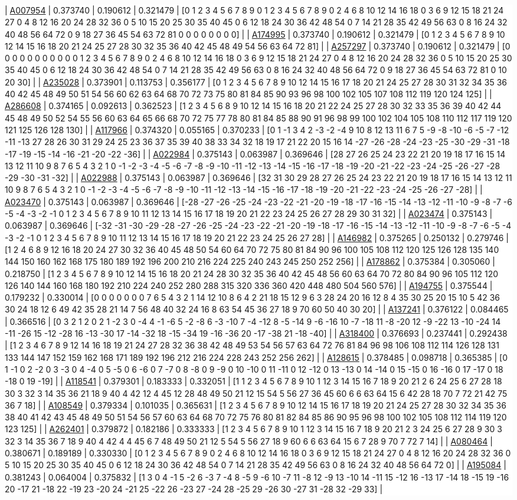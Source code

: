 | [A007954](https://oeis.org/A007954) | 0.373740 | 0.190612 | 0.321479 | [0 1 2 3 4 5 6 7 8 9 0 1 2 3 4 5 6 7 8 9 0 2 4 6 8 10 12 14 16 18 0 3 6 9 12 15 18 21 24 27 0 4 8 12 16 20 24 28 32 36 0 5 10 15 20 25 30 35 40 45 0 6 12 18 24 30 36 42 48 54 0 7 14 21 28 35 42 49 56 63 0 8 16 24 32 40 48 56 64 72 0 9 18 27 36 45 54 63 72 81 0 0 0 0 0 0 0 0] |
| [A174995](https://oeis.org/A174995) | 0.373740 | 0.190612 | 0.321479 | [0 1 2 3 4 5 6 7 8 9 10 12 14 15 16 18 20 21 24 25 27 28 30 32 35 36 40 42 45 48 49 54 56 63 64 72 81] |
| [A257297](https://oeis.org/A257297) | 0.373740 | 0.190612 | 0.321479 | [0 0 0 0 0 0 0 0 0 0 0 1 2 3 4 5 6 7 8 9 0 2 4 6 8 10 12 14 16 18 0 3 6 9 12 15 18 21 24 27 0 4 8 12 16 20 24 28 32 36 0 5 10 15 20 25 30 35 40 45 0 6 12 18 24 30 36 42 48 54 0 7 14 21 28 35 42 49 56 63 0 8 16 24 32 40 48 56 64 72 0 9 18 27 36 45 54 63 72 81 0 10 20 30] |
| [A235028](https://oeis.org/A235028) | 0.373901 | 0.113753 | 0.356177 | [0 1 2 3 4 5 6 7 8 9 10 12 14 15 16 17 18 20 21 24 25 27 28 30 31 32 34 35 36 40 42 45 48 49 50 51 54 56 60 62 63 64 68 70 72 73 75 80 81 84 85 90 93 96 98 100 102 105 107 108 112 119 120 124 125] |
| [A286608](https://oeis.org/A286608) | 0.374165 | 0.092613 | 0.362523 | [1 2 3 4 5 6 8 9 10 12 14 15 16 18 20 21 22 24 25 27 28 30 32 33 35 36 39 40 42 44 45 48 49 50 52 54 55 56 60 63 64 65 66 68 70 72 75 77 78 80 81 84 85 88 90 91 96 98 99 100 102 104 105 108 110 112 117 119 120 121 125 126 128 130] |
| [A117966](https://oeis.org/A117966) | 0.374320 | 0.055165 | 0.370233 | [0 1 -1 3 4 2 -3 -2 -4 9 10 8 12 13 11 6 7 5 -9 -8 -10 -6 -5 -7 -12 -11 -13 27 28 26 30 31 29 24 25 23 36 37 35 39 40 38 33 34 32 18 19 17 21 22 20 15 16 14 -27 -26 -28 -24 -23 -25 -30 -29 -31 -18 -17 -19 -15 -14 -16 -21 -20 -22 -36] |
| [A022984](https://oeis.org/A022984) | 0.375143 | 0.063987 | 0.369646 | [28 27 26 25 24 23 22 21 20 19 18 17 16 15 14 13 12 11 10 9 8 7 6 5 4 3 2 1 0 -1 -2 -3 -4 -5 -6 -7 -8 -9 -10 -11 -12 -13 -14 -15 -16 -17 -18 -19 -20 -21 -22 -23 -24 -25 -26 -27 -28 -29 -30 -31 -32] |
| [A022988](https://oeis.org/A022988) | 0.375143 | 0.063987 | 0.369646 | [32 31 30 29 28 27 26 25 24 23 22 21 20 19 18 17 16 15 14 13 12 11 10 9 8 7 6 5 4 3 2 1 0 -1 -2 -3 -4 -5 -6 -7 -8 -9 -10 -11 -12 -13 -14 -15 -16 -17 -18 -19 -20 -21 -22 -23 -24 -25 -26 -27 -28] |
| [A023470](https://oeis.org/A023470) | 0.375143 | 0.063987 | 0.369646 | [-28 -27 -26 -25 -24 -23 -22 -21 -20 -19 -18 -17 -16 -15 -14 -13 -12 -11 -10 -9 -8 -7 -6 -5 -4 -3 -2 -1 0 1 2 3 4 5 6 7 8 9 10 11 12 13 14 15 16 17 18 19 20 21 22 23 24 25 26 27 28 29 30 31 32] |
| [A023474](https://oeis.org/A023474) | 0.375143 | 0.063987 | 0.369646 | [-32 -31 -30 -29 -28 -27 -26 -25 -24 -23 -22 -21 -20 -19 -18 -17 -16 -15 -14 -13 -12 -11 -10 -9 -8 -7 -6 -5 -4 -3 -2 -1 0 1 2 3 4 5 6 7 8 9 10 11 12 13 14 15 16 17 18 19 20 21 22 23 24 25 26 27 28] |
| [A146982](https://oeis.org/A146982) | 0.375265 | 0.250132 | 0.279746 | [1 2 4 6 8 9 12 16 18 20 24 27 30 32 36 40 45 48 50 54 60 64 70 72 75 80 81 84 90 96 100 105 108 112 120 125 126 128 135 140 144 150 160 162 168 175 180 189 192 196 200 210 216 224 225 240 243 245 250 252 256] |
| [A178862](https://oeis.org/A178862) | 0.375384 | 0.305060 | 0.218750 | [1 2 3 4 5 6 7 8 9 10 12 14 15 16 18 20 21 24 28 30 32 35 36 40 42 45 48 56 60 63 64 70 72 80 84 90 96 105 112 120 126 140 144 160 168 180 192 210 224 240 252 280 288 315 320 336 360 420 448 480 504 560 576] |
| [A194755](https://oeis.org/A194755) | 0.375544 | 0.179232 | 0.330014 | [0 0 0 0 0 0 0 7 6 5 4 3 2 1 14 12 10 8 6 4 2 21 18 15 12 9 6 3 28 24 20 16 12 8 4 35 30 25 20 15 10 5 42 36 30 24 18 12 6 49 42 35 28 21 14 7 56 48 40 32 24 16 8 63 54 45 36 27 18 9 70 60 50 40 30 20] |
| [A137241](https://oeis.org/A137241) | 0.376122 | 0.084465 | 0.366516 | [0 3 2 1 2 0 2 1 -2 3 0 -4 4 -1 -6 5 -2 -8 6 -3 -10 7 -4 -12 8 -5 -14 9 -6 -16 10 -7 -18 11 -8 -20 12 -9 -22 13 -10 -24 14 -11 -26 15 -12 -28 16 -13 -30 17 -14 -32 18 -15 -34 19 -16 -36 20 -17 -38 21 -18 -40] |
| [A318400](https://oeis.org/A318400) | 0.376693 | 0.237441 | 0.292438 | [1 2 3 4 6 7 8 9 12 14 16 18 19 21 24 27 28 32 36 38 42 48 49 53 54 56 57 63 64 72 76 81 84 96 98 106 108 112 114 126 128 131 133 144 147 152 159 162 168 171 189 192 196 212 216 224 228 243 252 256 262] |
| [A128615](https://oeis.org/A128615) | 0.378485 | 0.098718 | 0.365385 | [0 1 -1 0 2 -2 0 3 -3 0 4 -4 0 5 -5 0 6 -6 0 7 -7 0 8 -8 0 9 -9 0 10 -10 0 11 -11 0 12 -12 0 13 -13 0 14 -14 0 15 -15 0 16 -16 0 17 -17 0 18 -18 0 19 -19] |
| [A118541](https://oeis.org/A118541) | 0.379301 | 0.183333 | 0.332051 | [1 1 2 3 4 5 6 7 8 9 10 1 12 3 14 15 16 7 18 9 20 21 2 6 24 25 6 27 28 18 30 3 32 3 14 35 36 21 18 9 40 4 42 12 4 45 12 28 48 49 50 21 12 15 54 5 56 27 36 45 60 6 6 63 64 15 6 42 28 18 70 7 72 21 42 75 36 7 18] |
| [A108549](https://oeis.org/A108549) | 0.379334 | 0.101035 | 0.365631 | [1 2 3 4 5 6 7 8 9 10 12 14 15 16 17 18 19 20 21 24 25 27 28 30 32 34 35 36 38 40 41 42 43 45 48 49 50 51 54 56 57 60 63 64 68 70 72 75 76 80 81 82 84 85 86 90 95 96 98 100 102 105 108 112 114 119 120 123 125] |
| [A262401](https://oeis.org/A262401) | 0.379872 | 0.182186 | 0.333333 | [1 2 3 4 5 6 7 8 9 10 1 12 3 14 15 16 7 18 9 20 21 2 3 24 25 6 27 28 9 30 3 32 3 14 35 36 7 18 9 40 4 42 4 4 45 6 7 48 49 50 21 12 5 54 5 56 27 18 9 60 6 6 63 64 15 6 7 28 9 70 7 72 7 14] |
| [A080464](https://oeis.org/A080464) | 0.380671 | 0.189189 | 0.330330 | [0 1 2 3 4 5 6 7 8 9 0 2 4 6 8 10 12 14 16 18 0 3 6 9 12 15 18 21 24 27 0 4 8 12 16 20 24 28 32 36 0 5 10 15 20 25 30 35 40 45 0 6 12 18 24 30 36 42 48 54 0 7 14 21 28 35 42 49 56 63 0 8 16 24 32 40 48 56 64 72 0] |
| [A195084](https://oeis.org/A195084) | 0.381243 | 0.064004 | 0.375832 | [1 3 0 4 -1 5 -2 6 -3 7 -4 8 -5 9 -6 10 -7 11 -8 12 -9 13 -10 14 -11 15 -12 16 -13 17 -14 18 -15 19 -16 20 -17 21 -18 22 -19 23 -20 24 -21 25 -22 26 -23 27 -24 28 -25 29 -26 30 -27 31 -28 32 -29 33] |